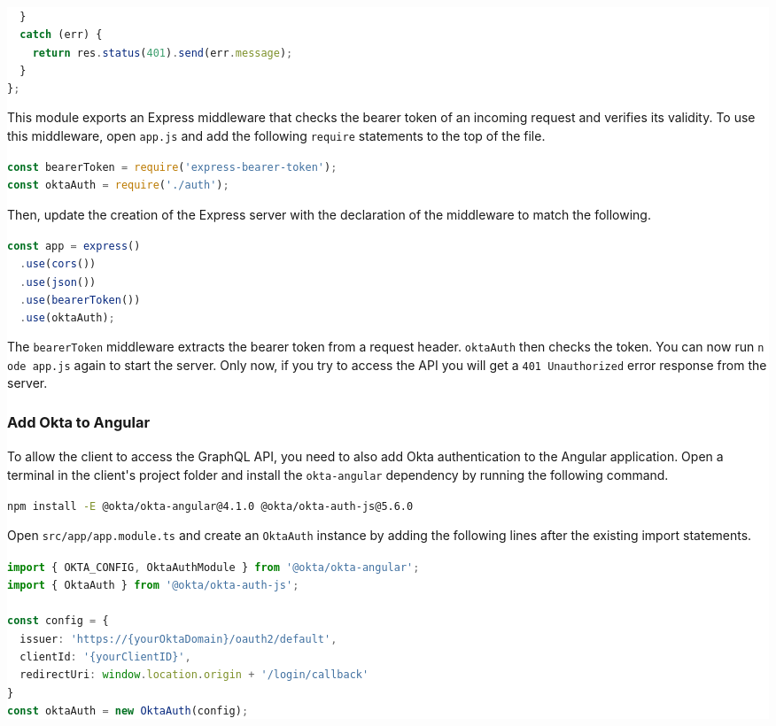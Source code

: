 ```js
  }
  catch (err) {
    return res.status(401).send(err.message);
  }
};
```

This module exports an Express middleware that checks the bearer token of an incoming request and verifies its validity. To use this middleware, open `app.js` and add the following `require` statements to the top of the file.

```js
const bearerToken = require('express-bearer-token');
const oktaAuth = require('./auth');
```

Then, update the creation of the Express server with the declaration of the middleware to match the following.

```js
const app = express()
  .use(cors())
  .use(json())
  .use(bearerToken())
  .use(oktaAuth);
```

The `bearerToken` middleware extracts the bearer token from a request header. `oktaAuth` then checks the token. You can now run `node app.js` again to start the server. Only now, if you try to access the API you will get a `401 Unauthorized` error response from the server.

### Add Okta to Angular

To allow the client to access the GraphQL API, you need to also add Okta authentication to the Angular application. Open a terminal in the client's project folder and install the `okta-angular` dependency by running the following command.

```bash
npm install -E @okta/okta-angular@4.1.0 @okta/okta-auth-js@5.6.0
```

Open `src/app/app.module.ts` and create an `OktaAuth` instance by adding the following lines after the existing import statements.

```ts
import { OKTA_CONFIG, OktaAuthModule } from '@okta/okta-angular';
import { OktaAuth } from '@okta/okta-auth-js';

const config = {
  issuer: 'https://{yourOktaDomain}/oauth2/default',
  clientId: '{yourClientID}',
  redirectUri: window.location.origin + '/login/callback'
}
const oktaAuth = new OktaAuth(config);
```

